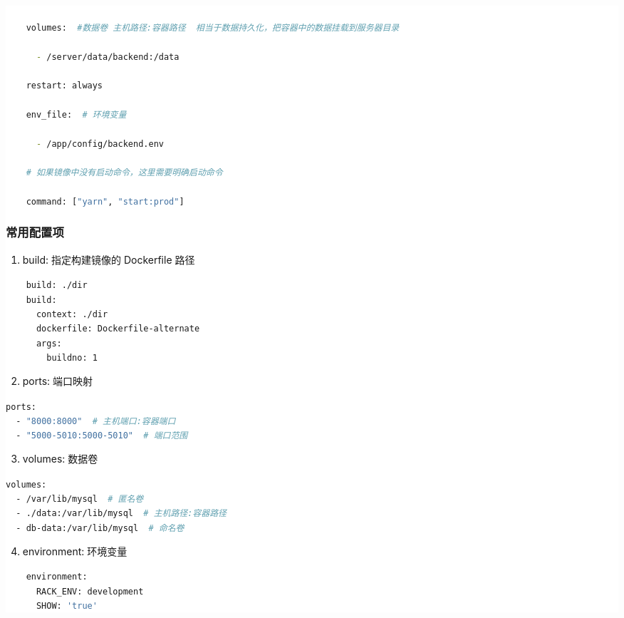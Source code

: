 ```bash

    volumes:  #数据卷 主机路径:容器路径  相当于数据持久化，把容器中的数据挂载到服务器目录

      - /server/data/backend:/data

    restart: always

    env_file:  # 环境变量

      - /app/config/backend.env

    # 如果镜像中没有启动命令，这里需要明确启动命令

    command: ["yarn", "start:prod"]

```

### 常用配置项

1.  build: 指定构建镜像的 Dockerfile 路径

```bash
    build: ./dir
    build:
      context: ./dir
      dockerfile: Dockerfile-alternate
      args:
        buildno: 1

```

2. ports: 端口映射

```bash
ports:
  - "8000:8000"  # 主机端口:容器端口
  - "5000-5010:5000-5010"  # 端口范围

```

3. volumes: 数据卷

```bash
volumes:
  - /var/lib/mysql  # 匿名卷
  - ./data:/var/lib/mysql  # 主机路径:容器路径
  - db-data:/var/lib/mysql  # 命名卷
```

4. environment: 环境变量

```bash
    environment:
      RACK_ENV: development
      SHOW: 'true'
```
